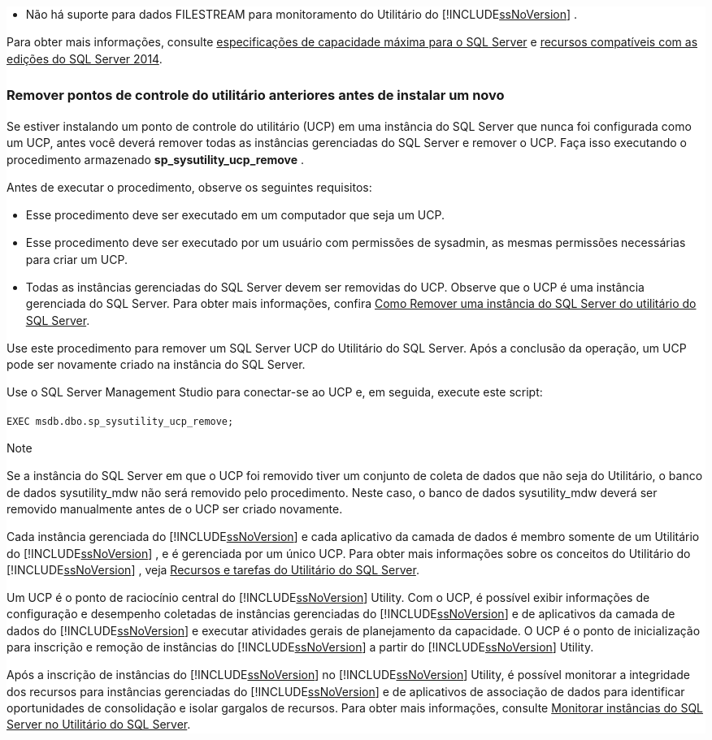 -   Não há suporte para dados FILESTREAM para monitoramento do Utilitário do [!INCLUDE[ssNoVersion](../../includes/ssnoversion-md.md)] .  
  
 Para obter mais informações, consulte [especificações de capacidade máxima para o SQL Server](../../sql-server/maximum-capacity-specifications-for-sql-server.md) e [recursos compatíveis com as edições do SQL Server 2014](../../getting-started/features-supported-by-the-editions-of-sql-server-2014.md).  
  
### <a name="remove-previous-utility-control-points-before-installing-a-new-one"></a>Remover pontos de controle do utilitário anteriores antes de instalar um novo  
 Se estiver instalando um ponto de controle do utilitário (UCP) em uma instância do SQL Server que nunca foi configurada como um UCP, antes você deverá remover todas as instâncias gerenciadas do SQL Server e remover o UCP. Faça isso executando o procedimento armazenado **sp_sysutility_ucp_remove** .  
  
 Antes de executar o procedimento, observe os seguintes requisitos:  
  
-   Esse procedimento deve ser executado em um computador que seja um UCP.  
  
-   Esse procedimento deve ser executado por um usuário com permissões de sysadmin, as mesmas permissões necessárias para criar um UCP.  
  
-   Todas as instâncias gerenciadas do SQL Server devem ser removidas do UCP. Observe que o UCP é uma instância gerenciada do SQL Server. Para obter mais informações, confira [Como Remover uma instância do SQL Server do utilitário do SQL Server](https://go.microsoft.com/fwlink/?LinkId=169392).  
  
 Use este procedimento para remover um SQL Server UCP do Utilitário do SQL Server. Após a conclusão da operação, um UCP pode ser novamente criado na instância do SQL Server.  
  
 Use o SQL Server Management Studio para conectar-se ao UCP e, em seguida, execute este script:  
  
```  
EXEC msdb.dbo.sp_sysutility_ucp_remove;  
```  
  
> [!NOTE]  
>  Se a instância do SQL Server em que o UCP foi removido tiver um conjunto de coleta de dados que não seja do Utilitário, o banco de dados sysutility_mdw não será removido pelo procedimento. Neste caso, o banco de dados sysutility_mdw deverá ser removido manualmente antes de o UCP ser criado novamente.  
  
 Cada instância gerenciada do [!INCLUDE[ssNoVersion](../../includes/ssnoversion-md.md)] e cada aplicativo da camada de dados é membro somente de um Utilitário do [!INCLUDE[ssNoVersion](../../includes/ssnoversion-md.md)] , e é gerenciada por um único UCP. Para obter mais informações sobre os conceitos do Utilitário do [!INCLUDE[ssNoVersion](../../includes/ssnoversion-md.md)] , veja [Recursos e tarefas do Utilitário do SQL Server](sql-server-utility-features-and-tasks.md).  
  
 Um UCP é o ponto de raciocínio central do [!INCLUDE[ssNoVersion](../../includes/ssnoversion-md.md)] Utility. Com o UCP, é possível exibir informações de configuração e desempenho coletadas de instâncias gerenciadas do [!INCLUDE[ssNoVersion](../../includes/ssnoversion-md.md)] e de aplicativos da camada de dados do [!INCLUDE[ssNoVersion](../../includes/ssnoversion-md.md)] e executar atividades gerais de planejamento da capacidade. O UCP é o ponto de inicialização para inscrição e remoção de instâncias do [!INCLUDE[ssNoVersion](../../includes/ssnoversion-md.md)] a partir do [!INCLUDE[ssNoVersion](../../includes/ssnoversion-md.md)] Utility.  
  
 Após a inscrição de instâncias do [!INCLUDE[ssNoVersion](../../includes/ssnoversion-md.md)] no [!INCLUDE[ssNoVersion](../../includes/ssnoversion-md.md)] Utility, é possível monitorar a integridade dos recursos para instâncias gerenciadas do [!INCLUDE[ssNoVersion](../../includes/ssnoversion-md.md)] e de aplicativos de associação de dados para identificar oportunidades de consolidação e isolar gargalos de recursos. Para obter mais informações, consulte [Monitorar instâncias do SQL Server no Utilitário do SQL Server](monitor-instances-of-sql-server-in-the-sql-server-utility.md).  
  